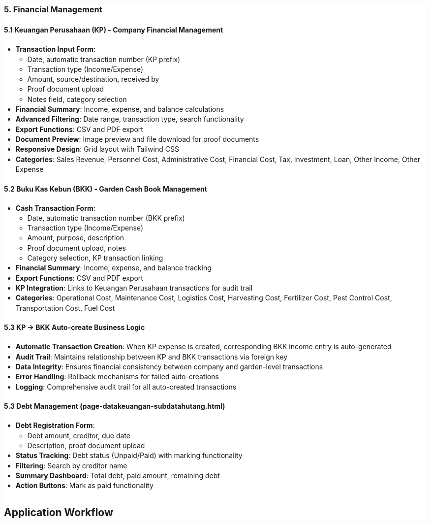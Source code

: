 ### 5. Financial Management
#### 5.1 Keuangan Perusahaan (KP) - Company Financial Management
- **Transaction Input Form**:
  - Date, automatic transaction number (KP prefix)
  - Transaction type (Income/Expense)
  - Amount, source/destination, received by
  - Proof document upload
  - Notes field, category selection
- **Financial Summary**: Income, expense, and balance calculations
- **Advanced Filtering**: Date range, transaction type, search functionality
- **Export Functions**: CSV and PDF export
- **Document Preview**: Image preview and file download for proof documents
- **Responsive Design**: Grid layout with Tailwind CSS
- **Categories**: Sales Revenue, Personnel Cost, Administrative Cost, Financial Cost, Tax, Investment, Loan, Other Income, Other Expense

#### 5.2 Buku Kas Kebun (BKK) - Garden Cash Book Management
- **Cash Transaction Form**:
  - Date, automatic transaction number (BKK prefix)
  - Transaction type (Income/Expense)
  - Amount, purpose, description
  - Proof document upload, notes
  - Category selection, KP transaction linking
- **Financial Summary**: Income, expense, and balance tracking
- **Export Functions**: CSV and PDF export
- **KP Integration**: Links to Keuangan Perusahaan transactions for audit trail
- **Categories**: Operational Cost, Maintenance Cost, Logistics Cost, Harvesting Cost, Fertilizer Cost, Pest Control Cost, Transportation Cost, Fuel Cost

#### 5.3 KP → BKK Auto-create Business Logic
- **Automatic Transaction Creation**: When KP expense is created, corresponding BKK income entry is auto-generated
- **Audit Trail**: Maintains relationship between KP and BKK transactions via foreign key
- **Data Integrity**: Ensures financial consistency between company and garden-level transactions
- **Error Handling**: Rollback mechanisms for failed auto-creations
- **Logging**: Comprehensive audit trail for all auto-created transactions

#### 5.3 Debt Management (page-datakeuangan-subdatahutang.html)
- **Debt Registration Form**:
  - Debt amount, creditor, due date
  - Description, proof document upload
- **Status Tracking**: Debt status (Unpaid/Paid) with marking functionality
- **Filtering**: Search by creditor name
- **Summary Dashboard**: Total debt, paid amount, remaining debt
- **Action Buttons**: Mark as paid functionality

## Application Workflow
